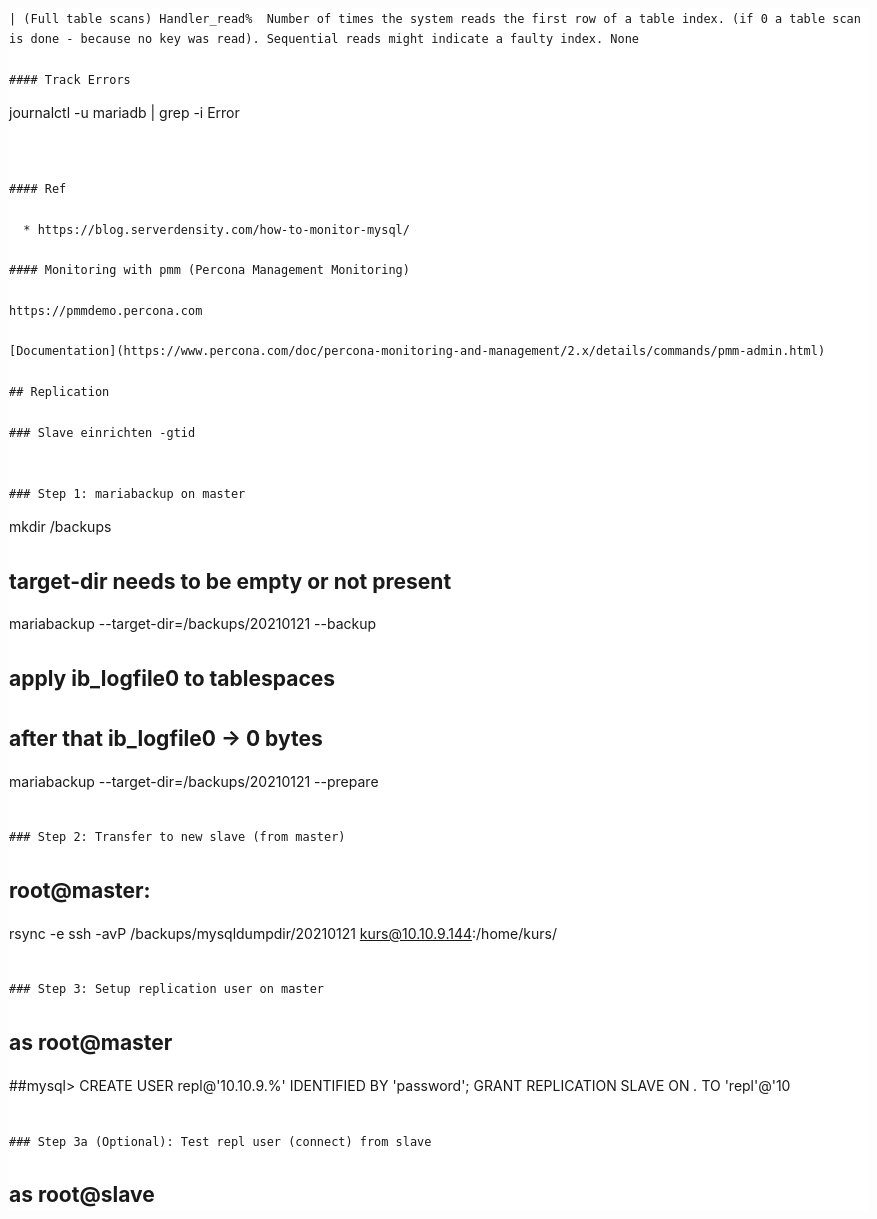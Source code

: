 ```
| (Full table scans) Handler_read%	Number of times the system reads the first row of a table index. (if 0 a table scan is done - because no key was read). Sequential reads might indicate a faulty index.	None

#### Track Errors 

```
journalctl -u mariadb | grep -i Error
```


#### Ref 

  * https://blog.serverdensity.com/how-to-monitor-mysql/

#### Monitoring with pmm (Percona Management Monitoring) 

https://pmmdemo.percona.com

[Documentation](https://www.percona.com/doc/percona-monitoring-and-management/2.x/details/commands/pmm-admin.html)

## Replication 

### Slave einrichten -gtid


### Step 1: mariabackup on master 

```
mkdir /backups 
## target-dir needs to be empty or not present 
mariabackup --target-dir=/backups/20210121 --backup 
## apply ib_logfile0 to tablespaces 
## after that ib_logfile0 ->  0 bytes 
mariabackup --target-dir=/backups/20210121 --prepare 
```

### Step 2: Transfer to new slave (from master) 

```
## root@master:
rsync -e ssh -avP /backups/mysqldumpdir/20210121 kurs@10.10.9.144:/home/kurs/
```

### Step 3: Setup replication user on master 

```
## as root@master 
##mysql>
CREATE USER repl@'10.10.9.%' IDENTIFIED BY 'password';
GRANT REPLICATION SLAVE ON *.*  TO 'repl'@'10
```

### Step 3a (Optional): Test repl user (connect) from slave 

```
## as root@slave 